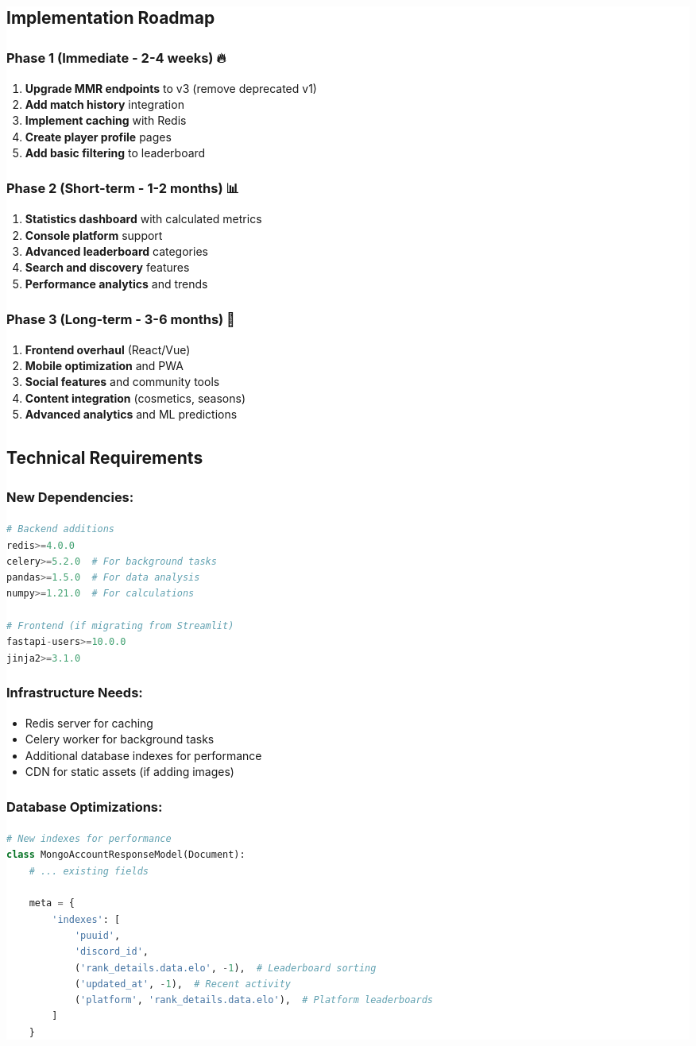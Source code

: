 ## Implementation Roadmap

### Phase 1 (Immediate - 2-4 weeks) 🔥
1. **Upgrade MMR endpoints** to v3 (remove deprecated v1)
2. **Add match history** integration
3. **Implement caching** with Redis
4. **Create player profile** pages
5. **Add basic filtering** to leaderboard

### Phase 2 (Short-term - 1-2 months) 📊
1. **Statistics dashboard** with calculated metrics
2. **Console platform** support
3. **Advanced leaderboard** categories
4. **Search and discovery** features
5. **Performance analytics** and trends

### Phase 3 (Long-term - 3-6 months) 🎨
1. **Frontend overhaul** (React/Vue)
2. **Mobile optimization** and PWA
3. **Social features** and community tools
4. **Content integration** (cosmetics, seasons)
5. **Advanced analytics** and ML predictions

## Technical Requirements

### New Dependencies:
```python
# Backend additions
redis>=4.0.0
celery>=5.2.0  # For background tasks
pandas>=1.5.0  # For data analysis
numpy>=1.21.0  # For calculations

# Frontend (if migrating from Streamlit)
fastapi-users>=10.0.0
jinja2>=3.1.0
```

### Infrastructure Needs:
- Redis server for caching
- Celery worker for background tasks
- Additional database indexes for performance
- CDN for static assets (if adding images)

### Database Optimizations:
```python
# New indexes for performance
class MongoAccountResponseModel(Document):
    # ... existing fields
    
    meta = {
        'indexes': [
            'puuid',
            'discord_id',
            ('rank_details.data.elo', -1),  # Leaderboard sorting
            ('updated_at', -1),  # Recent activity
            ('platform', 'rank_details.data.elo'),  # Platform leaderboards
        ]
    }
```
